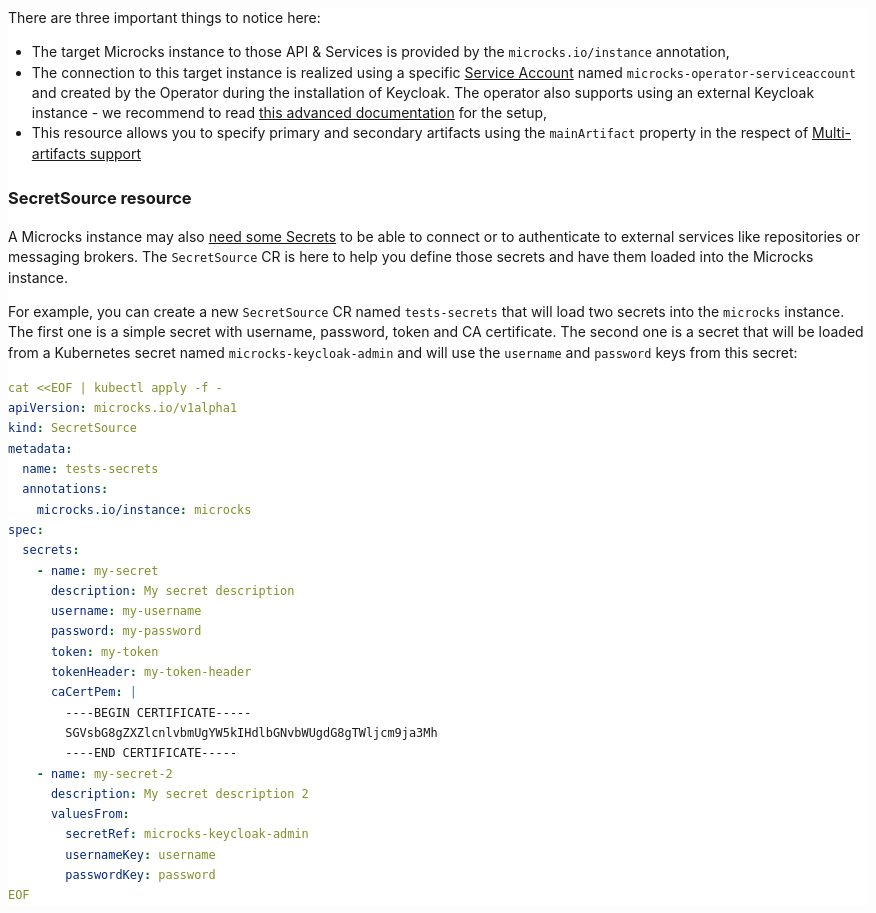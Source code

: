There are three important things to notice here:

* The target Microcks instance to those API & Services is provided by the `microcks.io/instance` annotation,
* The connection to this target instance is realized using a specific [Service Account](/documentation/explanations/service-account/) named `microcks-operator-serviceaccount` and created by the Operator during the installation of Keycloak. The operator also supports using an external Keycloak instance - we recommend to read [this advanced documentation](https://github.com/microcks/microcks-operator/blob/main/documentation/microcks-dependent-cr.md) for the setup,
* This resource allows you to specify primary and secondary artifacts using the `mainArtifact` property in the respect of [Multi-artifacts support](/documentation/explanations/multi-artifacts/)

### SecretSource resource

A Microcks instance may also [need some Secrets](/documentation/guides/administration/secrets/) to be able to connect or to authenticate to external services like repositories or messaging brokers. The `SecretSource` CR is here to help you define those secrets and have them loaded into the Microcks instance.

For example, you can create a new `SecretSource` CR named `tests-secrets` that will load two secrets into the `microcks` instance. The first one is a simple secret with username, password, token and CA certificate. The second one is a secret that will be loaded from a Kubernetes secret named `microcks-keycloak-admin` and will use the `username` and `password` keys from this secret:

```yaml
cat <<EOF | kubectl apply -f -
apiVersion: microcks.io/v1alpha1
kind: SecretSource
metadata:
  name: tests-secrets
  annotations:
    microcks.io/instance: microcks
spec:
  secrets:
    - name: my-secret
      description: My secret description
      username: my-username
      password: my-password
      token: my-token
      tokenHeader: my-token-header
      caCertPem: |
        ----BEGIN CERTIFICATE-----
        SGVsbG8gZXZlcnlvbmUgYW5kIHdlbGNvbWUgdG8gTWljcm9ja3Mh
        ----END CERTIFICATE-----
    - name: my-secret-2
      description: My secret description 2
      valuesFrom:
        secretRef: microcks-keycloak-admin
        usernameKey: username
        passwordKey: password
EOF
```
